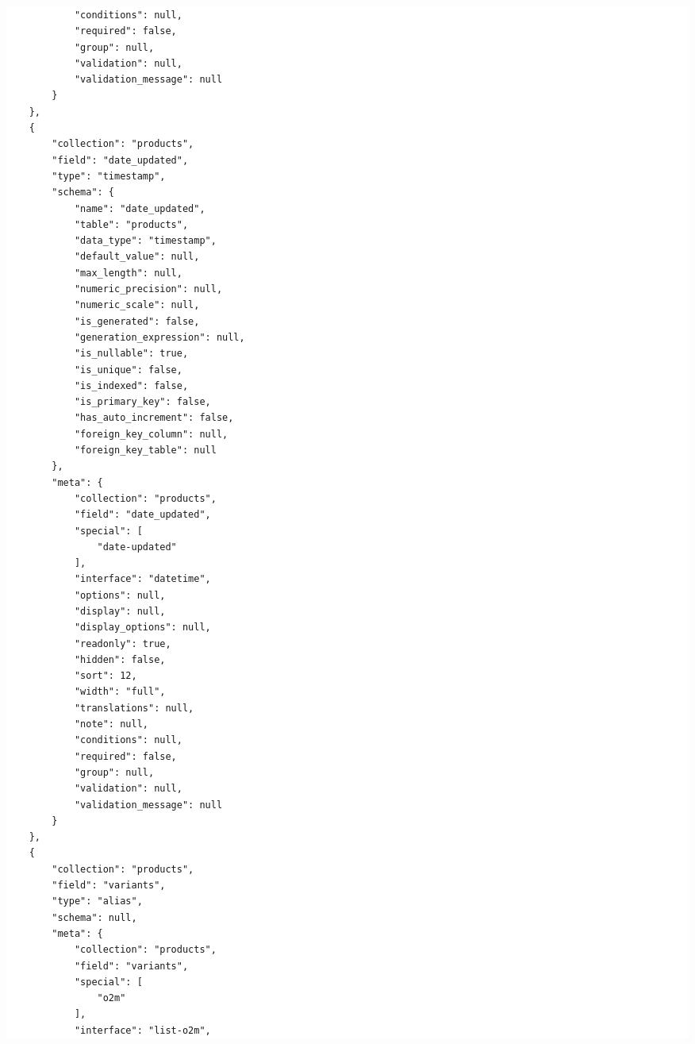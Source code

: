                 "conditions": null,
                "required": false,
                "group": null,
                "validation": null,
                "validation_message": null
            }
        },
        {
            "collection": "products",
            "field": "date_updated",
            "type": "timestamp",
            "schema": {
                "name": "date_updated",
                "table": "products",
                "data_type": "timestamp",
                "default_value": null,
                "max_length": null,
                "numeric_precision": null,
                "numeric_scale": null,
                "is_generated": false,
                "generation_expression": null,
                "is_nullable": true,
                "is_unique": false,
                "is_indexed": false,
                "is_primary_key": false,
                "has_auto_increment": false,
                "foreign_key_column": null,
                "foreign_key_table": null
            },
            "meta": {
                "collection": "products",
                "field": "date_updated",
                "special": [
                    "date-updated"
                ],
                "interface": "datetime",
                "options": null,
                "display": null,
                "display_options": null,
                "readonly": true,
                "hidden": false,
                "sort": 12,
                "width": "full",
                "translations": null,
                "note": null,
                "conditions": null,
                "required": false,
                "group": null,
                "validation": null,
                "validation_message": null
            }
        },
        {
            "collection": "products",
            "field": "variants",
            "type": "alias",
            "schema": null,
            "meta": {
                "collection": "products",
                "field": "variants",
                "special": [
                    "o2m"
                ],
                "interface": "list-o2m",